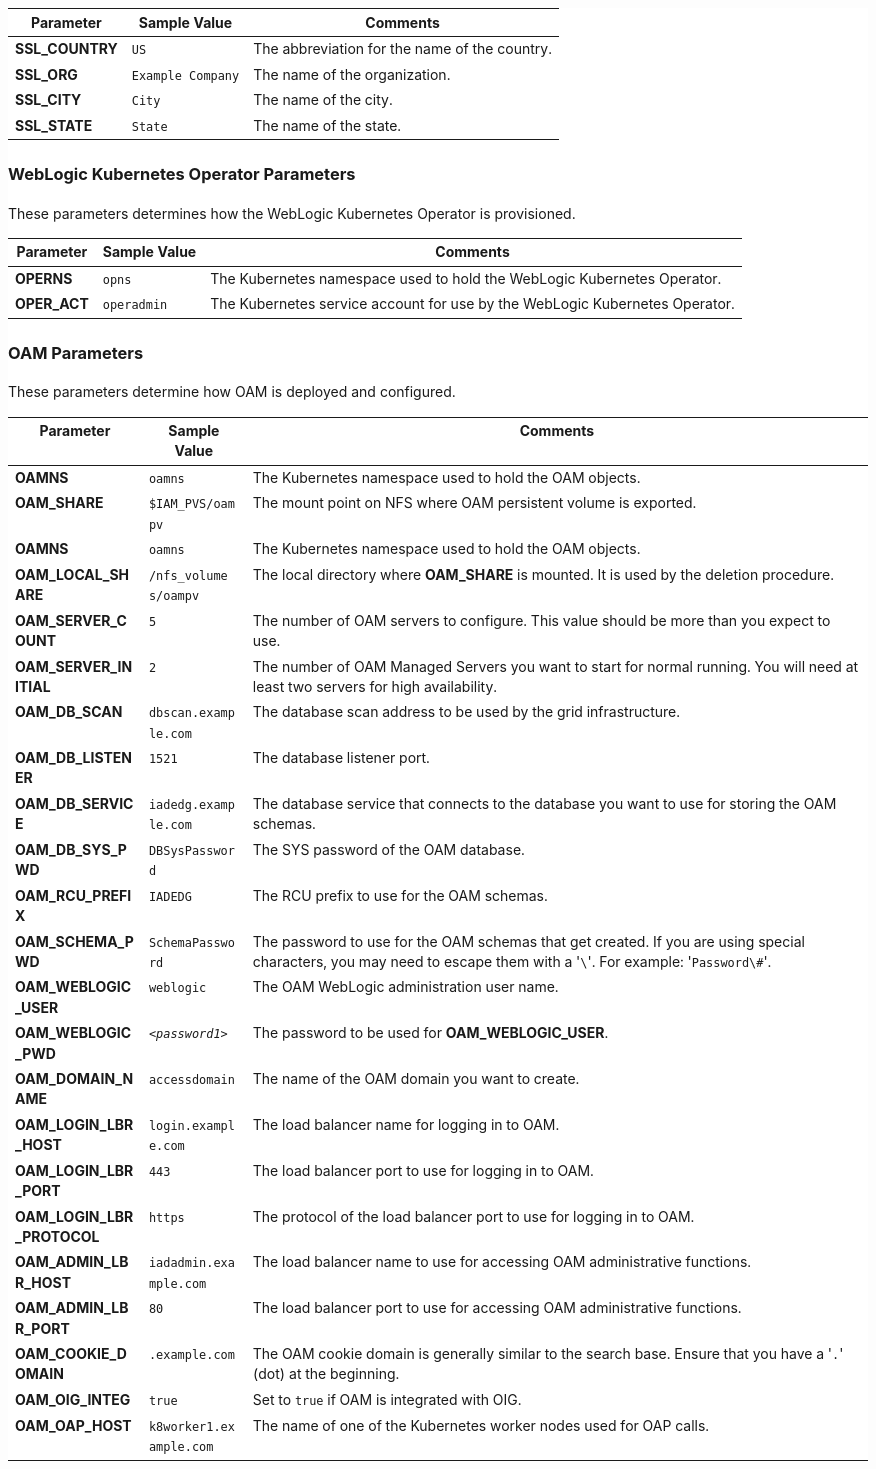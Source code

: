 | **Parameter** | **Sample Value** | **Comments** |
| --- | --- | --- |
|**SSL\_COUNTRY** | `US` | The abbreviation for the name of the country.|
|**SSL\_ORG** | `Example Company`| The name of the organization.|
|**SSL\_CITY** | `City` | The name of the city.|
|**SSL\_STATE** | `State` | The name of the state.|


### WebLogic Kubernetes Operator Parameters
These parameters determines how the WebLogic Kubernetes Operator is provisioned.

| **Parameter** | **Sample Value** | **Comments** |
| --- | --- | --- |
|**OPERNS** | `opns` | The Kubernetes namespace used to hold the WebLogic Kubernetes Operator.|
|**OPER\_ACT** | `operadmin` | The Kubernetes service account for use by the WebLogic Kubernetes Operator.|

### OAM Parameters
These parameters determine how OAM is deployed and configured.

| **Parameter** | **Sample Value** | **Comments** |
| --- | --- | --- |
|**OAMNS** | `oamns` | The Kubernetes namespace used to hold the OAM objects.|
|**OAM\_SHARE** | `$IAM_PVS/oampv` | The mount point on NFS where OAM persistent volume is exported.|
|**OAMNS** | `oamns` | The Kubernetes namespace used to hold the OAM objects.|
|**OAM\_LOCAL\_SHARE** | `/nfs_volumes/oampv` | The local directory where **OAM_SHARE** is mounted. It is used by the deletion procedure.|
|**OAM\_SERVER\_COUNT** | `5` | The number of OAM servers to configure. This value should be more than you expect to use.|
|**OAM\_SERVER\_INITIAL** | `2` | The number of OAM Managed Servers you want to start for normal running. You will need at least two servers for high availability.|
|**OAM\_DB\_SCAN** | `dbscan.example.com` | The database scan address to be used by the grid infrastructure.|
|**OAM\_DB\_LISTENER** | `1521` | The database listener port.|
|**OAM\_DB\_SERVICE** | `iadedg.example.com` | The database service that connects to the database you want to use for storing the OAM schemas.|
|**OAM\_DB\_SYS\_PWD** | `DBSysPassword` | The SYS password of the OAM database.|
|**OAM\_RCU\_PREFIX** | `IADEDG` | The RCU prefix to use for the OAM schemas.|
|**OAM\_SCHEMA\_PWD** | `SchemaPassword` | The password to use for the OAM schemas that get created. If you are using special characters, you may need to escape them with a '`\`'. For example: '`Password\#`'.|
|**OAM\_WEBLOGIC\_USER** | `weblogic` | The OAM WebLogic administration user name.|
|**OAM\_WEBLOGIC\_PWD** | *`<password1>`* | The password to be used for **OAM\_WEBLOGIC\_USER**.|
|**OAM\_DOMAIN\_NAME** | `accessdomain` | The name of the OAM domain you want to create.|
|**OAM\_LOGIN\_LBR\_HOST** | `login.example.com` | The load balancer name for logging in to OAM.|
|**OAM\_LOGIN\_LBR\_PORT** | `443` | The load balancer port to use for logging in to OAM.|
|**OAM\_LOGIN\_LBR\_PROTOCOL** | `https` | The protocol of the load balancer port to use for logging in to OAM.|
|**OAM\_ADMIN\_LBR\_HOST** | `iadadmin.example.com` | The load balancer name to use for accessing OAM administrative functions.|
|**OAM\_ADMIN\_LBR\_PORT** | `80` | The load balancer port to use for accessing OAM administrative functions.|
|**OAM\_COOKIE\_DOMAIN** | `.example.com` | The OAM cookie domain is generally similar to the search base. Ensure that you have a '`.`' (dot) at the beginning.|
|**OAM\_OIG\_INTEG** | `true` | Set to `true` if OAM is integrated with OIG.|
|**OAM\_OAP\_HOST** | `k8worker1.example.com` | The name of one of the Kubernetes worker nodes used for OAP calls.|